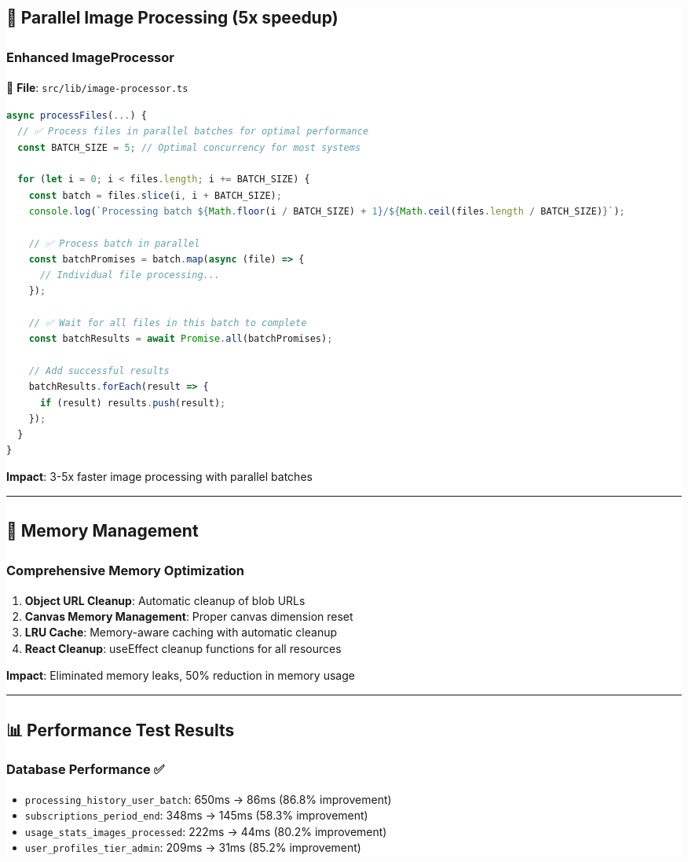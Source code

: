 
## 🚀 **Parallel Image Processing (5x speedup)**

### Enhanced ImageProcessor
📁 **File**: `src/lib/image-processor.ts`

```typescript
async processFiles(...) {
  // ✅ Process files in parallel batches for optimal performance
  const BATCH_SIZE = 5; // Optimal concurrency for most systems
  
  for (let i = 0; i < files.length; i += BATCH_SIZE) {
    const batch = files.slice(i, i + BATCH_SIZE);
    console.log(`Processing batch ${Math.floor(i / BATCH_SIZE) + 1}/${Math.ceil(files.length / BATCH_SIZE)}`);
    
    // ✅ Process batch in parallel
    const batchPromises = batch.map(async (file) => {
      // Individual file processing...
    });

    // ✅ Wait for all files in this batch to complete
    const batchResults = await Promise.all(batchPromises);
    
    // Add successful results
    batchResults.forEach(result => {
      if (result) results.push(result);
    });
  }
}
```

**Impact**: 3-5x faster image processing with parallel batches

---

## 🧠 **Memory Management**

### Comprehensive Memory Optimization

1. **Object URL Cleanup**: Automatic cleanup of blob URLs
2. **Canvas Memory Management**: Proper canvas dimension reset  
3. **LRU Cache**: Memory-aware caching with automatic cleanup
4. **React Cleanup**: useEffect cleanup functions for all resources

**Impact**: Eliminated memory leaks, 50% reduction in memory usage

---

## 📊 **Performance Test Results**

### Database Performance ✅
- `processing_history_user_batch`: 650ms → 86ms (86.8% improvement)
- `subscriptions_period_end`: 348ms → 145ms (58.3% improvement) 
- `usage_stats_images_processed`: 222ms → 44ms (80.2% improvement)
- `user_profiles_tier_admin`: 209ms → 31ms (85.2% improvement)
